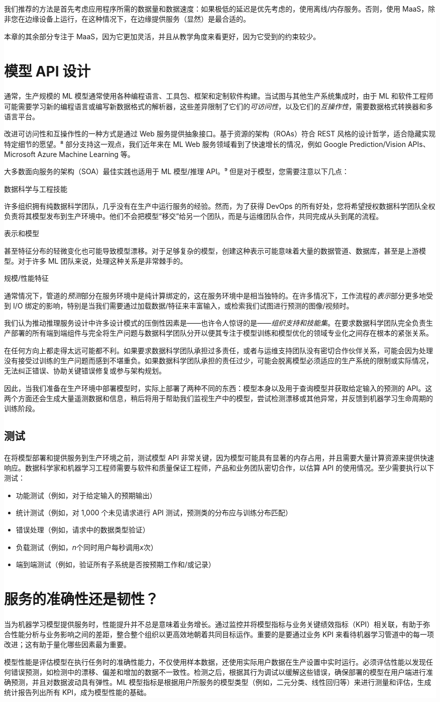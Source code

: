 我们推荐的方法是首先考虑应用程序所需的数据量和数据速度：如果极低的延迟是优先考虑的，使用离线/内存服务。否则，使用 MaaS，除非您在边缘设备上运行，在这种情况下，在边缘提供服务（显然）是最合适的。

本章的其余部分专注于 MaaS，因为它更加灵活，并且从教学角度来看更好，因为它受到的约束较少。

# 模型 API 设计

通常，生产规模的 ML 模型通常使用各种编程语言、工具包、框架和定制软件构建。当试图与其他生产系统集成时，由于 ML 和软件工程师可能需要学习新的编程语言或编写新数据格式的解析器，这些差异限制了它们的*可访问性*，以及它们的*互操作性*，需要数据格式转换器和多语言平台。

改进可访问性和互操作性的一种方式是通过 Web 服务提供抽象接口。基于资源的架构（ROAs）符合 REST 风格的设计哲学，适合隐藏实现特定细节的愿望。⁸ 部分支持这一观点，我们近年来在 ML Web 服务领域看到了快速增长的情况，例如 Google Prediction/Vision APIs、Microsoft Azure Machine Learning 等。

大多数面向服务的架构（SOA）最佳实践也适用于 ML 模型/推理 API。⁹ 但是对于模型，您需要注意以下几点：

数据科学与工程技能

许多组织拥有纯数据科学团队，几乎没有在生产中运行服务的经验。然而，为了获得 DevOps 的所有好处，您将希望授权数据科学团队全权负责将其模型发布到生产环境中。他们不会把模型“移交”给另一个团队，而是与运维团队合作，共同完成从头到尾的流程。

表示和模型

甚至特征分布的轻微变化也可能导致模型漂移。对于足够复杂的模型，创建这种表示可能意味着大量的数据管道、数据库，甚至是上游模型。对于许多 ML 团队来说，处理这种关系是非常棘手的。

规模/性能特征

通常情况下，管道的*预测*部分在服务环境中是纯计算绑定的，这在服务环境中是相当独特的。在许多情况下，工作流程的*表示*部分更多地受到 I/O 绑定的影响，特别是当我们需要通过加载数据/特征来丰富输入，或检索我们试图进行预测的图像/视频时。

我们认为推动推理服务设计中许多设计模式的压倒性因素是——也许令人惊讶的是——*组织支持和技能集*。在要求数据科学团队完全负责生产部署的所有端到端组件与完全将生产问题与数据科学团队分开以便其专注于模型训练和模型优化的领域专业化之间存在根本的紧张关系。

在任何方向上都走得太远可能都不利。如果要求数据科学团队承担过多责任，或者与运维支持团队没有密切合作伙伴关系，可能会因为处理没有接受过训练的生产问题而感到不堪重负。如果数据科学团队承担的责任过少，可能会脱离模型必须适应的生产系统的限制或实际情况，无法纠正错误、协助关键错误修复或参与架构规划。

因此，当我们准备在生产环境中部署模型时，实际上部署了两种不同的东西：模型本身以及用于查询模型并获取给定输入的预测的 API。这两个方面还会生成大量遥测数据和信息，稍后将用于帮助我们监视生产中的模型，尝试检测漂移或其他异常，并反馈到机器学习生命周期的训练阶段。

## 测试

在将模型部署和提供服务到生产环境之前，测试模型 API 非常关键，因为模型可能具有显著的内存占用，并且需要大量计算资源来提供快速响应。数据科学家和机器学习工程师需要与软件和质量保证工程师，产品和业务团队密切合作，以估算 API 的使用情况。至少需要执行以下测试：

+   功能测试（例如，对于给定输入的预期输出）

+   统计测试（例如，对 1,000 个未见请求进行 API 测试，预测类的分布应与训练分布匹配）

+   错误处理（例如，请求中的数据类型验证）

+   负载测试（例如，*n*个同时用户每秒调用*x*次）

+   端到端测试（例如，验证所有子系统是否按预期工作和/或记录）

# 服务的准确性还是韧性？

当为机器学习模型提供服务时，性能提升并不总是意味着业务增长。通过监控并将模型指标与业务关键绩效指标（KPI）相关联，有助于弥合性能分析与业务影响之间的差距，整合整个组织以更高效地朝着共同目标运作。重要的是要通过业务 KPI 来看待机器学习管道中的每一项改进；这有助于量化哪些因素最为重要。

模型性能是评估模型在执行任务时的准确性能力，不仅使用样本数据，还使用实际用户数据在生产设置中实时运行。必须评估性能以发现任何错误预测，如检测中的漂移、偏差和增加的数据不一致性。检测之后，根据其行为调试以缓解这些错误，确保部署的模型在用户端进行准确预测，并且对数据波动具有弹性。ML 模型指标是根据用户所服务的模型类型（例如，二元分类、线性回归等）来进行测量和评估，生成统计报告列出所有 KPI，成为模型性能的基础。
